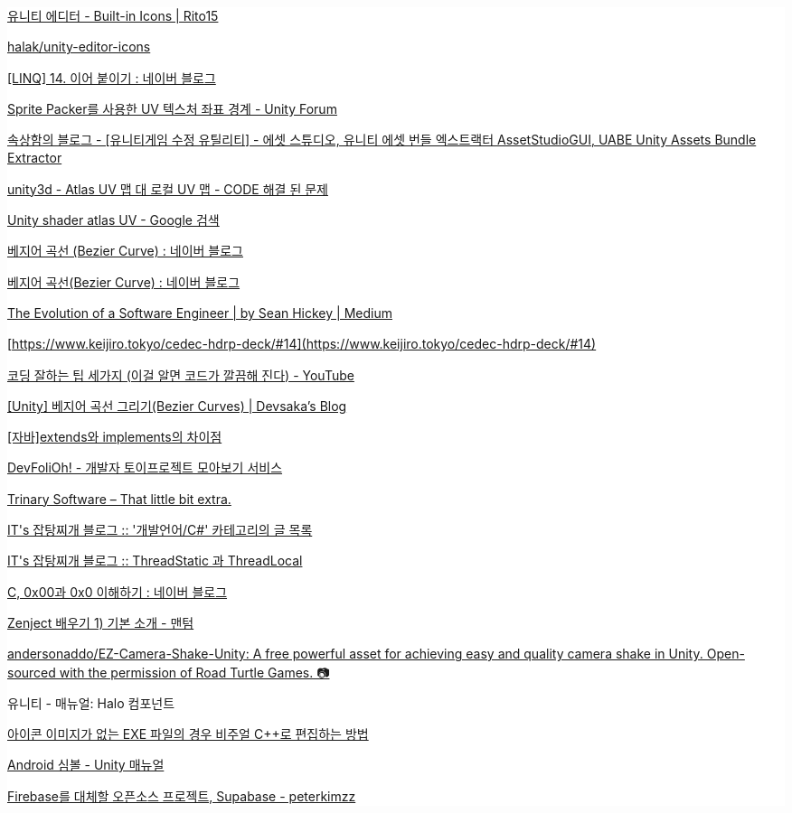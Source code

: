 [유니티 에디터 - Built-in Icons | Rito15](https://rito15.github.io/posts/unity-editor-built-in-icons/)

[halak/unity-editor-icons](https://github.com/halak/unity-editor-icons)

[[LINQ] 14. 이어 붙이기 : 네이버 블로그](https://m.blog.naver.com/PostView.naver?isHttpsRedirect=true&blogId=empty_wagon&logNo=20149729895)

[Sprite Packer를 사용한 UV 텍스처 좌표 경계 - Unity Forum](https://forum.unity.com/threads/uv-texture-coordinates-bounds-using-sprite-packer.400592/)

[속상함의 블로그 - [유니티게임 수정 유틸리티] - 에셋 스튜디오, 유니티 에셋 번들 엑스트랙터 AssetStudioGUI, UABE Unity Assets Bundle Extractor](https://soksangham.tistory.com/60)

[unity3d - Atlas UV 맵 대 로컬 UV 맵 - CODE 해결 된 문제](https://stackoverflow.com/questions/40616595/atlas-uv-map-vs-local-uv-map)

[Unity shader atlas UV - Google 검색](https://www.google.com/search?q=Unity+shader+atlas+UV&sa=X&ved=2ahUKEwinoqvqsoT5AhWRhlYBHc1gAiYQ1QJ6BAgrEAE&biw=1920&bih=937&dpr=1)

[베지어 곡선 (Bezier Curve) : 네이버 블로그](https://blog.naver.com/PostView.nhn?isHttpsRedirect=true&blogId=kyuniitale&logNo=40022945907&redirect=Dlog&widgetTypeCall=true)

[베지어 곡선(Bezier Curve) : 네이버 블로그](https://blog.naver.com/PostView.nhn?isHttpsRedirect=true&blogId=ratoa&logNo=220649189397)

[The Evolution of a Software Engineer | by Sean Hickey | Medium](https://medium.com/@webseanhickey/the-evolution-of-a-software-engineer-db854689243)

[https://www.keijiro.tokyo/cedec-hdrp-deck/#14](https://www.keijiro.tokyo/cedec-hdrp-deck/#14)

[코딩 잘하는 팁 세가지 (이걸 알면 코드가 깔끔해 진다) - YouTube](https://www.youtube.com/watch?v=jafa3cqoAVM&ab_channel=%EB%93%9C%EB%A6%BC%EC%BD%94%EB%94%A9)

[[Unity] 베지어 곡선 그리기(Bezier Curves) | Devsaka’s Blog](https://catsirup.github.io/unity/2018/10/26/Bezier-Curve.html)

[[자바]extends와 implements의 차이점](https://zbomoon.tistory.com/13)

[DevFoliOh! - 개발자 토이프로젝트 모아보기 서비스](https://devfolio.kr/)

[Trinary Software – That little bit extra.](https://trinary.tech/)

[IT's 잡탕찌개 블로그 :: '개발언어/C#' 카테고리의 글 목록](https://its-fusion-blog.tistory.com/category/%EA%B0%9C%EB%B0%9C%EC%96%B8%EC%96%B4/C%23)

[IT's 잡탕찌개 블로그 :: ThreadStatic 과 ThreadLocal](https://its-fusion-blog.tistory.com/32)

[C, 0x00과 0x0 이해하기 : 네이버 블로그](https://blog.naver.com/cache798/130076411716)

[Zenject 배우기 1) 기본 소개 - 맨텀](https://mentum.tistory.com/589)

[andersonaddo/EZ-Camera-Shake-Unity: A free powerful asset for achieving easy and quality camera shake in Unity. Open-sourced with the permission of Road Turtle Games. 📷](https://github.com/andersonaddo/EZ-Camera-Shake-Unity)

유니티 - 매뉴얼: Halo 컴포넌트

[아이콘 이미지가 없는 EXE 파일의 경우 비주얼 C++로 편집하는 방법](https://rgy0409.tistory.com/4263)

[Android 심볼 - Unity 매뉴얼](https://docs.unity.cn/kr/2021.3/Manual/android-symbols.html)

[Firebase를 대체할 오픈소스 프로젝트, Supabase - peterkimzz](https://www.peterkimzz.com/supasbase-overview/)
